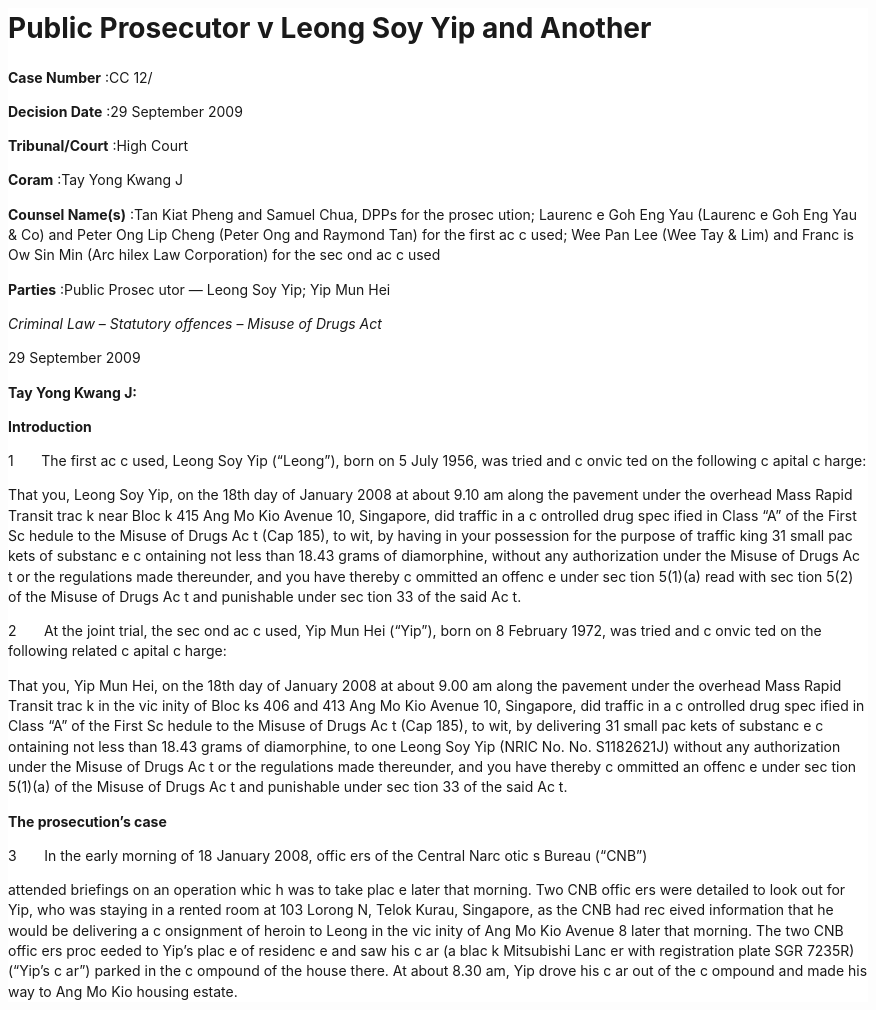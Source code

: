 # Public Prosecutor v Leong Soy Yip and Another 



**Case Number** :CC 12/ 

**Decision Date** :29 September 2009 

**Tribunal/Court** :High Court 

**Coram** :Tay Yong Kwang J 

**Counsel Name(s)** :Tan Kiat Pheng and Samuel Chua, DPPs for the prosec ution; Laurenc e Goh Eng Yau (Laurenc e Goh Eng Yau & Co) and Peter Ong Lip Cheng (Peter Ong and Raymond Tan) for the first ac c used; Wee Pan Lee (Wee Tay & Lim) and Franc is Ow Sin Min (Arc hilex Law Corporation) for the sec ond ac c used 

**Parties** :Public Prosec utor — Leong Soy Yip; Yip Mun Hei 

_Criminal Law_ – _Statutory offences_ – _Misuse of Drugs Act_ 

29 September 2009 

**Tay Yong Kwang J:** 

**Introduction** 

1       The first ac c used, Leong Soy Yip (“Leong”), born on 5 July 1956, was tried and c onvic ted on the following c apital c harge: 

 That you, Leong Soy Yip, on the 18th day of January 2008 at about 9.10 am along the pavement under the overhead Mass Rapid Transit trac k near Bloc k 415 Ang Mo Kio Avenue 10, Singapore, did traffic in a c ontrolled drug spec ified in Class “A” of the First Sc hedule to the Misuse of Drugs Ac t (Cap 185), to wit, by having in your possession for the purpose of traffic king 31 small pac kets of substanc e c ontaining not less than 18.43 grams of diamorphine, without any authorization under the Misuse of Drugs Ac t or the regulations made thereunder, and you have thereby c ommitted an offenc e under sec tion 5(1)(a) read with sec tion 5(2) of the Misuse of Drugs Ac t and punishable under sec tion 33 of the said Ac t. 

2       At the joint trial, the sec ond ac c used, Yip Mun Hei (“Yip”), born on 8 February 1972, was tried and c onvic ted on the following related c apital c harge: 

 That you, Yip Mun Hei, on the 18th day of January 2008 at about 9.00 am along the pavement under the overhead Mass Rapid Transit trac k in the vic inity of Bloc ks 406 and 413 Ang Mo Kio Avenue 10, Singapore, did traffic in a c ontrolled drug spec ified in Class “A” of the First Sc hedule to the Misuse of Drugs Ac t (Cap 185), to wit, by delivering 31 small pac kets of substanc e c ontaining not less than 18.43 grams of diamorphine, to one Leong Soy Yip (NRIC No. No. S1182621J) without any authorization under the Misuse of Drugs Ac t or the regulations made thereunder, and you have thereby c ommitted an offenc e under sec tion 5(1)(a) of the Misuse of Drugs Ac t and punishable under sec tion 33 of the said Ac t. 

**The prosecution’s case** 

3       In the early morning of 18 January 2008, offic ers of the Central Narc otic s Bureau (“CNB”) 


attended briefings on an operation whic h was to take plac e later that morning. Two CNB offic ers were detailed to look out for Yip, who was staying in a rented room at 103 Lorong N, Telok Kurau, Singapore, as the CNB had rec eived information that he would be delivering a c onsignment of heroin to Leong in the vic inity of Ang Mo Kio Avenue 8 later that morning. The two CNB offic ers proc eeded to Yip’s plac e of residenc e and saw his c ar (a blac k Mitsubishi Lanc er with registration plate SGR 7235R) (“Yip’s c ar”) parked in the c ompound of the house there. At about 8.30 am, Yip drove his c ar out of the c ompound and made his way to Ang Mo Kio housing estate. 
